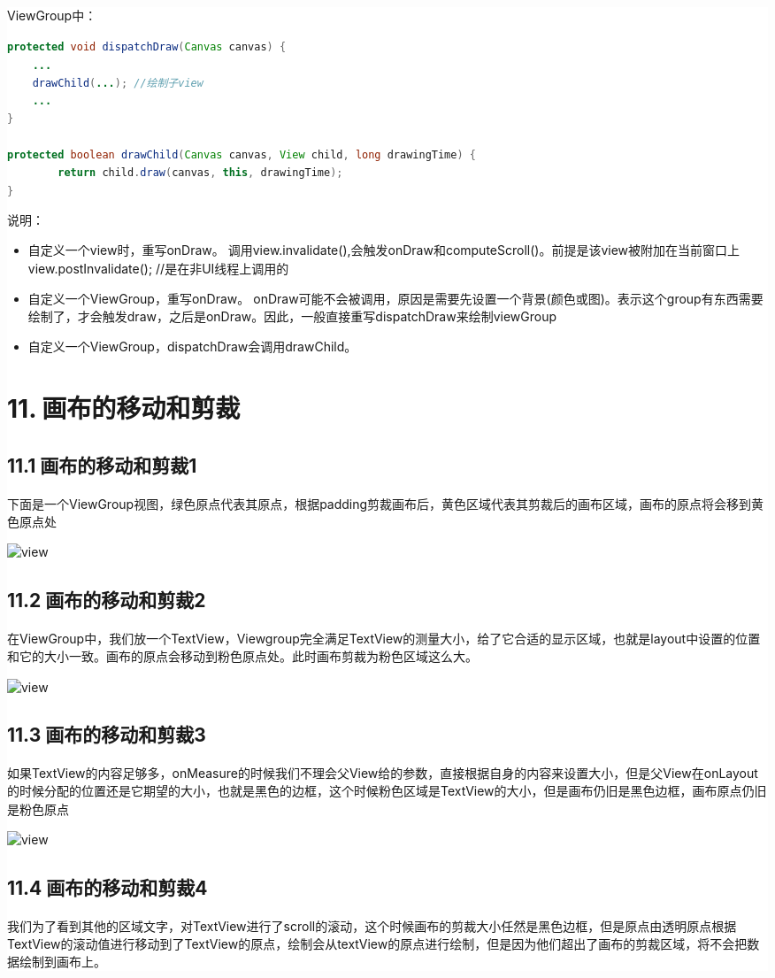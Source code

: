 ViewGroup中：

```java
protected void dispatchDraw(Canvas canvas) {
    ...
    drawChild(...); //绘制子view
    ...
}

protected boolean drawChild(Canvas canvas, View child, long drawingTime) {
        return child.draw(canvas, this, drawingTime);
}
```
说明：

- 自定义一个view时，重写onDraw。
调用view.invalidate(),会触发onDraw和computeScroll()。前提是该view被附加在当前窗口上view.postInvalidate(); //是在非UI线程上调用的

- 自定义一个ViewGroup，重写onDraw。
onDraw可能不会被调用，原因是需要先设置一个背景(颜色或图)。表示这个group有东西需要绘制了，才会触发draw，之后是onDraw。因此，一般直接重写dispatchDraw来绘制viewGroup

- 自定义一个ViewGroup，dispatchDraw会调用drawChild。

# **11. 画布的移动和剪裁**

## 11.1 画布的移动和剪裁1

下面是一个ViewGroup视图，绿色原点代表其原点，根据padding剪裁画布后，黄色区域代表其剪裁后的画布区域，画布的原点将会移到黄色原点处

![view](http://img.blog.csdn.net/20170302165759773?watermark/2/text/aHR0cDovL2Jsb2cuY3Nkbi5uZXQvYXhpMjk1MzA5MDY2/font/5a6L5L2T/fontsize/400/fill/I0JBQkFCMA==/dissolve/70/gravity/SouthEast)

## 11.2 画布的移动和剪裁2

在ViewGroup中，我们放一个TextView，Viewgroup完全满足TextView的测量大小，给了它合适的显示区域，也就是layout中设置的位置和它的大小一致。画布的原点会移动到粉色原点处。此时画布剪裁为粉色区域这么大。

![view](http://img.blog.csdn.net/20170302165903884?watermark/2/text/aHR0cDovL2Jsb2cuY3Nkbi5uZXQvYXhpMjk1MzA5MDY2/font/5a6L5L2T/fontsize/400/fill/I0JBQkFCMA==/dissolve/70/gravity/SouthEast)

## 11.3 画布的移动和剪裁3

如果TextView的内容足够多，onMeasure的时候我们不理会父View给的参数，直接根据自身的内容来设置大小，但是父View在onLayout的时候分配的位置还是它期望的大小，也就是黑色的边框，这个时候粉色区域是TextView的大小，但是画布仍旧是黑色边框，画布原点仍旧是粉色原点

![view](http://img.blog.csdn.net/20170302170029699?watermark/2/text/aHR0cDovL2Jsb2cuY3Nkbi5uZXQvYXhpMjk1MzA5MDY2/font/5a6L5L2T/fontsize/400/fill/I0JBQkFCMA==/dissolve/70/gravity/SouthEast)

## 11.4 画布的移动和剪裁4

我们为了看到其他的区域文字，对TextView进行了scroll的滚动，这个时候画布的剪裁大小任然是黑色边框，但是原点由透明原点根据TextView的滚动值进行移动到了TextView的原点，绘制会从textView的原点进行绘制，但是因为他们超出了画布的剪裁区域，将不会把数据绘制到画布上。
